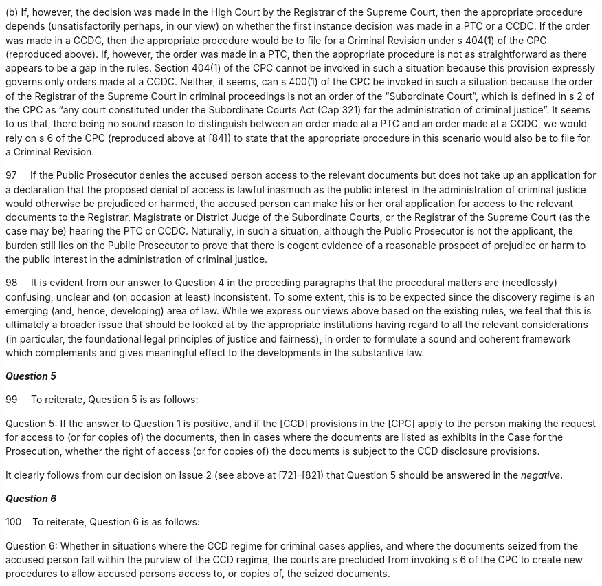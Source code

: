  (b) If, however, the decision was made in the High Court by the Registrar of the Supreme Court, then the appropriate procedure depends (unsatisfactorily perhaps, in our view) on whether the first instance decision was made in a PTC or a CCDC. If the order was made in a CCDC, then the appropriate procedure would be to file for a Criminal Revision under s 404(1) of the CPC (reproduced above). If, however, the order was made in a PTC, then the appropriate procedure is not as straightforward as there appears to be a gap in the rules. Section 404(1) of the CPC cannot be invoked in such a situation because this provision expressly governs only orders made at a CCDC. Neither, it seems, can s 400(1) of the CPC be invoked in such a situation because the order of the Registrar of the Supreme Court in criminal proceedings is not an order of the “Subordinate Court”, which is defined in s 2 of the CPC as “any court constituted under the Subordinate Courts Act (Cap 321) for the administration of criminal justice”. It seems to us that, there being no sound reason to distinguish between an order made at a PTC and an order made at a CCDC, we would rely on s 6 of the CPC (reproduced above at [84]) to state that the appropriate procedure in this scenario would also be to file for a Criminal Revision. 

97     If the Public Prosecutor denies the accused person access to the relevant documents but does not take up an application for a declaration that the proposed denial of access is lawful inasmuch as the public interest in the administration of criminal justice would otherwise be prejudiced or harmed, the accused person can make his or her oral application for access to the relevant documents to the Registrar, Magistrate or District Judge of the Subordinate Courts, or the Registrar of the Supreme Court (as the case may be) hearing the PTC or CCDC. Naturally, in such a situation, although the Public Prosecutor is not the applicant, the burden still lies on the Public Prosecutor to prove that there is cogent evidence of a reasonable prospect of prejudice or harm to the public interest in the administration of criminal justice. 

98     It is evident from our answer to Question 4 in the preceding paragraphs that the procedural matters are (needlessly) confusing, unclear and (on occasion at least) inconsistent. To some extent, this is to be expected since the discovery regime is an emerging (and, hence, developing) area of law. While we express our views above based on the existing rules, we feel that this is ultimately a broader issue that should be looked at by the appropriate institutions having regard to all the relevant considerations (in particular, the foundational legal principles of justice and fairness), in order to formulate a sound and coherent framework which complements and gives meaningful effect to the developments in the substantive law. 

**_Question 5_** 

99     To reiterate, Question 5 is as follows: 

 Question 5: If the answer to Question 1 is positive, and if the [CCD] provisions in the [CPC] apply to the person making the request for access to (or for copies of) the documents, then in cases where the documents are listed as exhibits in the Case for the Prosecution, whether the right of access (or for copies of) the documents is subject to the CCD disclosure provisions. 


It clearly follows from our decision on Issue 2 (see above at [72]–[82]) that Question 5 should be answered in the _negative_. 

**_Question 6_** 

100    To reiterate, Question 6 is as follows: 

 Question 6: Whether in situations where the CCD regime for criminal cases applies, and where the documents seized from the accused person fall within the purview of the CCD regime, the courts are precluded from invoking s 6 of the CPC to create new procedures to allow accused persons access to, or copies of, the seized documents. 
